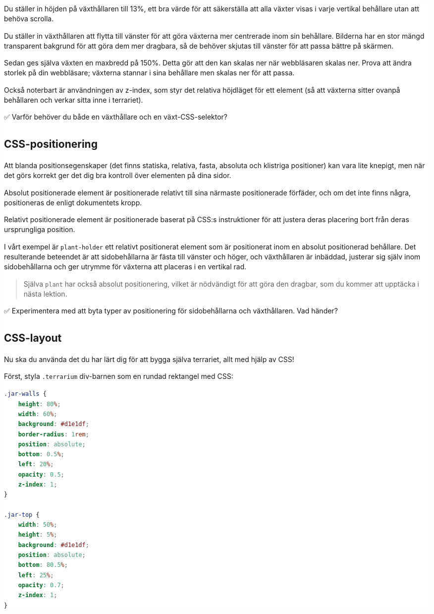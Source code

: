 Du ställer in höjden på växthållaren till 13%, ett bra värde för att säkerställa att alla växter visas i varje vertikal behållare utan att behöva scrolla.

Du ställer in växthållaren att flytta till vänster för att göra växterna mer centrerade inom sin behållare. Bilderna har en stor mängd transparent bakgrund för att göra dem mer dragbara, så de behöver skjutas till vänster för att passa bättre på skärmen.

Sedan ges själva växten en maxbredd på 150%. Detta gör att den kan skalas ner när webbläsaren skalas ner. Prova att ändra storlek på din webbläsare; växterna stannar i sina behållare men skalas ner för att passa.

Också noterbart är användningen av z-index, som styr det relativa höjdläget för ett element (så att växterna sitter ovanpå behållaren och verkar sitta inne i terrariet).

✅ Varför behöver du både en växthållare och en växt-CSS-selektor?

## CSS-positionering

Att blanda positionsegenskaper (det finns statiska, relativa, fasta, absoluta och klistriga positioner) kan vara lite knepigt, men när det görs korrekt ger det dig bra kontroll över elementen på dina sidor.

Absolut positionerade element är positionerade relativt till sina närmaste positionerade förfäder, och om det inte finns några, positioneras de enligt dokumentets kropp.

Relativt positionerade element är positionerade baserat på CSS:s instruktioner för att justera deras placering bort från deras ursprungliga position.

I vårt exempel är `plant-holder` ett relativt positionerat element som är positionerat inom en absolut positionerad behållare. Det resulterande beteendet är att sidobehållarna är fästa till vänster och höger, och växthållaren är inbäddad, justerar sig själv inom sidobehållarna och ger utrymme för växterna att placeras i en vertikal rad.

> Själva `plant` har också absolut positionering, vilket är nödvändigt för att göra den dragbar, som du kommer att upptäcka i nästa lektion.

✅ Experimentera med att byta typer av positionering för sidobehållarna och växthållaren. Vad händer?

## CSS-layout

Nu ska du använda det du har lärt dig för att bygga själva terrariet, allt med hjälp av CSS!

Först, styla `.terrarium` div-barnen som en rundad rektangel med CSS:

```CSS
.jar-walls {
	height: 80%;
	width: 60%;
	background: #d1e1df;
	border-radius: 1rem;
	position: absolute;
	bottom: 0.5%;
	left: 20%;
	opacity: 0.5;
	z-index: 1;
}

.jar-top {
	width: 50%;
	height: 5%;
	background: #d1e1df;
	position: absolute;
	bottom: 80.5%;
	left: 25%;
	opacity: 0.7;
	z-index: 1;
}
```